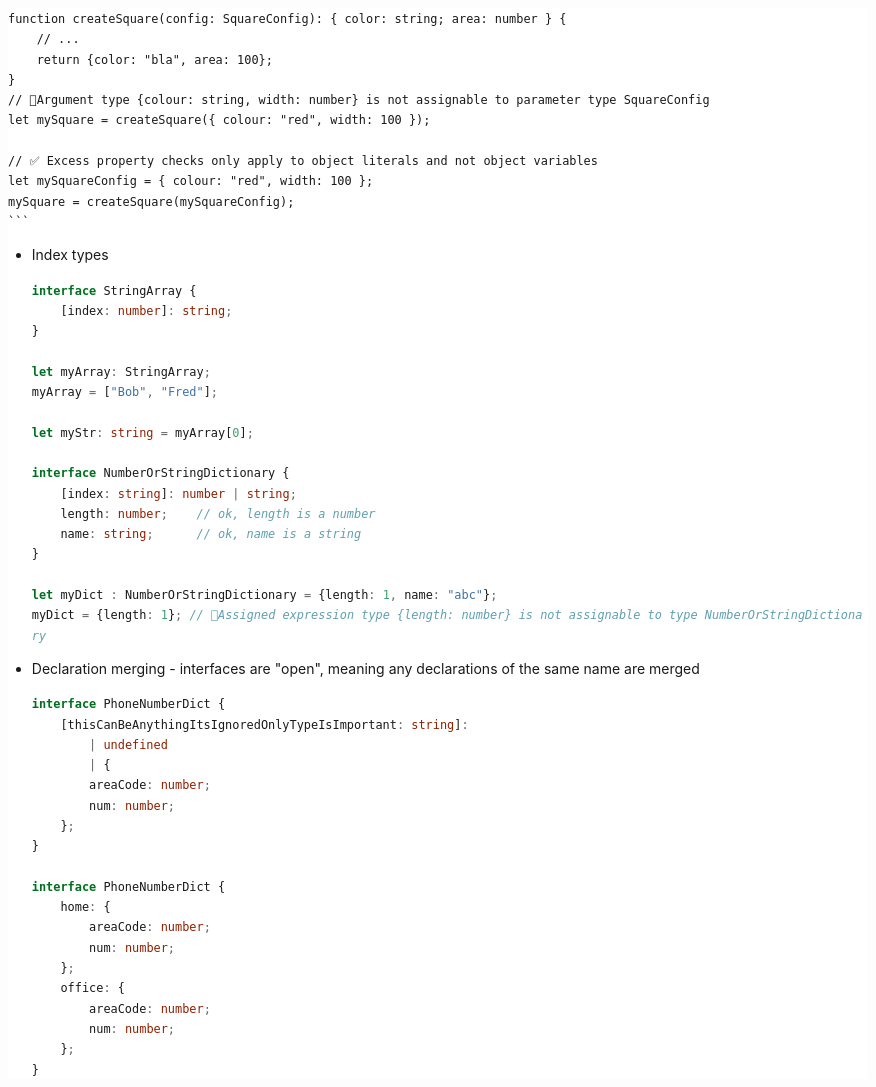     function createSquare(config: SquareConfig): { color: string; area: number } {
        // ...
        return {color: "bla", area: 100}; 
    }
    // 🚨Argument type {colour: string, width: number} is not assignable to parameter type SquareConfig
    let mySquare = createSquare({ colour: "red", width: 100 }); 
    
    // ✅ Excess property checks only apply to object literals and not object variables
    let mySquareConfig = { colour: "red", width: 100 };
    mySquare = createSquare(mySquareConfig);
    ```
* Index types
    ```typescript
    interface StringArray {
        [index: number]: string;
    }
    
    let myArray: StringArray;
    myArray = ["Bob", "Fred"];
    
    let myStr: string = myArray[0];
    
    interface NumberOrStringDictionary {
        [index: string]: number | string;
        length: number;    // ok, length is a number
        name: string;      // ok, name is a string
    }
    
    let myDict : NumberOrStringDictionary = {length: 1, name: "abc"};
    myDict = {length: 1}; // 🚨Assigned expression type {length: number} is not assignable to type NumberOrStringDictionary 
    ```
* Declaration merging - interfaces are "open", meaning any declarations of the same name are merged
    ```typescript
    interface PhoneNumberDict {  
        [thisCanBeAnythingItsIgnoredOnlyTypeIsImportant: string]:
            | undefined
            | {
            areaCode: number;
            num: number;
        };
    }
    
    interface PhoneNumberDict {
        home: {
            areaCode: number;
            num: number;
        };
        office: {
            areaCode: number;
            num: number;
        };
    }
    